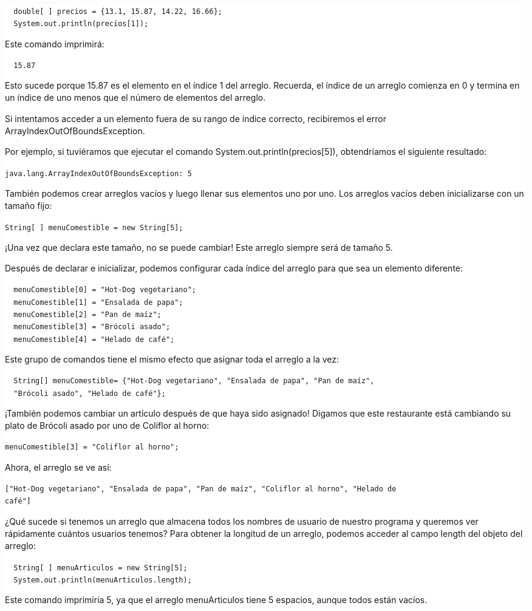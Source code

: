      double[ ] precios = {13.1, 15.87, 14.22, 16.66};
      System.out.println(precios[1]);

Este comando imprimirá:

      15.87

Esto sucede porque 15.87 es el elemento en el índice 1 del arreglo. Recuerda, el índice de
un arreglo comienza en 0 y termina en un índice de uno menos que el número de
elementos del arreglo.

Si intentamos acceder a un elemento fuera de su rango de índice correcto, recibiremos el
error ArrayIndexOutOfBoundsException.

Por ejemplo, si tuviéramos que ejecutar el comando System.out.println(precios[5]),
obtendríamos el siguiente resultado:

    java.lang.ArrayIndexOutOfBoundsException: 5

También podemos crear arreglos vacíos y luego llenar sus elementos uno por uno. Los
arreglos vacíos deben inicializarse con un tamaño fijo:

    String[ ] menuComestible = new String[5];

¡Una vez que declara este tamaño, no se puede cambiar! Este arreglo siempre será de
tamaño 5.

Después de declarar e inicializar, podemos configurar cada índice del arreglo para que
sea un elemento diferente:

      menuComestible[0] = "Hot-Dog vegetariano";
      menuComestible[1] = "Ensalada de papa";
      menuComestible[2] = "Pan de maíz";
      menuComestible[3] = "Brócoli asado";
      menuComestible[4] = "Helado de café";

Este grupo de comandos tiene el mismo efecto que asignar toda el arreglo a la vez:

      String[] menuComestible= {"Hot-Dog vegetariano", "Ensalada de papa", "Pan de maíz",
      "Brócoli asado", "Helado de café"};

¡También podemos cambiar un artículo después de que haya sido asignado! Digamos
que este restaurante está cambiando su plato de Brócoli asado por uno de Coliflor al
horno:

    menuComestible[3] = "Coliflor al horno";

Ahora, el arreglo se ve así:

    ["Hot-Dog vegetariano", "Ensalada de papa", "Pan de maíz", "Coliflor al horno", "Helado de
    café"]
    
¿Qué sucede si tenemos un arreglo que almacena todos los nombres de usuario de
nuestro programa y queremos ver rápidamente cuántos usuarios tenemos? Para obtener
la longitud de un arreglo, podemos acceder al campo length del objeto del arreglo:

      String[ ] menuArticulos = new String[5];
      System.out.println(menuArticulos.length);

Este comando imprimiría 5, ya que el arreglo menuArticulos tiene 5 espacios, aunque
todos están vacíos.
